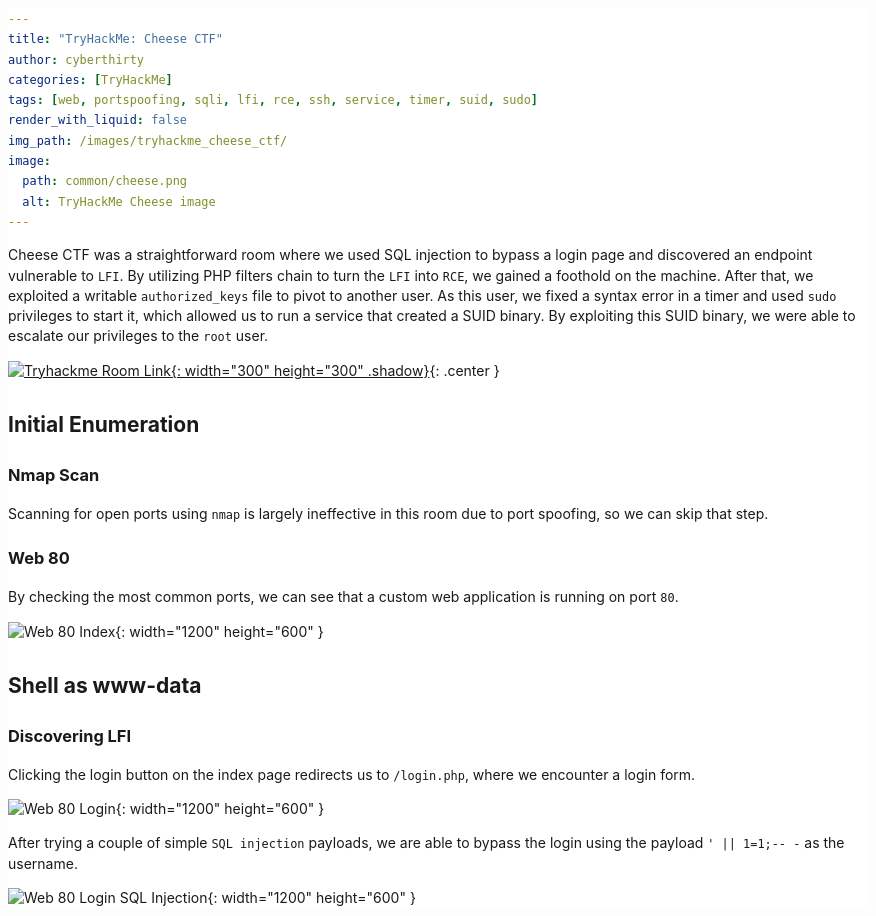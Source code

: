 ```yaml
---
title: "TryHackMe: Cheese CTF"
author: cyberthirty
categories: [TryHackMe]
tags: [web, portspoofing, sqli, lfi, rce, ssh, service, timer, suid, sudo]
render_with_liquid: false
img_path: /images/tryhackme_cheese_ctf/
image:
  path: common/cheese.png
  alt: TryHackMe Cheese image
---
```


Cheese CTF was a straightforward room where we used SQL injection to bypass a login page and discovered an endpoint vulnerable to `LFI`. By utilizing PHP filters chain to turn the `LFI` into `RCE`, we gained a foothold on the machine. After that, we exploited a writable `authorized_keys` file to pivot to another user. As this user, we fixed a syntax error in a timer and used `sudo` privileges to start it, which allowed us to run a service that created a SUID binary. By exploiting this SUID binary, we were able to escalate our privileges to the `root` user.

[![Tryhackme Room Link](room_card.webp){: width="300" height="300" .shadow}](https://tryhackme.com/r/room/cheesectfv10){: .center }

## Initial Enumeration

### Nmap Scan

Scanning for open ports using `nmap` is largely ineffective in this room due to port spoofing, so we can skip that step.

### Web 80

By checking the most common ports, we can see that a custom web application is running on port `80`.

![Web 80 Index](web_80_index.webp){: width="1200" height="600" }

## Shell as www-data

### Discovering LFI

Clicking the login button on the index page redirects us to `/login.php`, where we encounter a login form.

![Web 80 Login](web_80_login.webp){: width="1200" height="600" }

After trying a couple of simple `SQL injection` payloads, we are able to bypass the login using the payload `' || 1=1;-- -` as the username.

![Web 80 Login SQL Injection](web_80_login_sql_injection.webp){: width="1200" height="600" }

